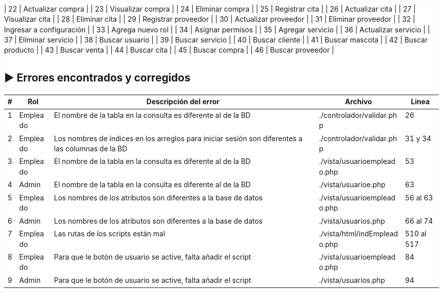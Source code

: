 | 22  | Actualizar compra        |
| 23  | Visualizar compra        |
| 24  | Eliminar compra          |
| 25  | Registrar cita           |
| 26  | Actualizar cita          |
| 27  | Visualizar cita          |
| 28  | Eliminar cita            |
| 29  | Registrar proveedor      |
| 30  | Actualizar proveedor     |
| 31  | Eliminar proveedor       |
| 32  | Ingresar a configuración |
| 33  | Agrega nuevo rol         |
| 34  | Asignar permisos         |
| 35  | Agregar servicio         |
| 36  | Actualizar servicio      |
| 37  | Eliminar servicio        |
| 38  | Buscar usuario           |
| 39  | Buscar servicio          |
| 40  | Buscar cliente           |
| 41  | Buscar mascota           |
| 42  | Buscar producto          |
| 43  | Buscar venta             |
| 44  | Buscar cita              |
| 45  | Buscar compra            |
| 46  | Buscar proveedor         |


## ▶ Errores encontrados y corregidos

| #   | Rol      | Descripción del error                                                                             | Archivo                      | Linea      |
| --- | -------- | ------------------------------------------------------------------------------------------------- | ---------------------------- | ---------- |
| 1   | Empleado | El nombre de la tabla en la consulta es diferente al de la BD                                     | ./controlador/validar.php    | 26         |
| 2   | Empleado | Los nombres de índices en los arreglos para iniciar sesión son diferentes a las columnas de la BD | ./controlador/validar.php    | 31 y 34    |
| 3   | Empleado | El nombre de la tabla en la consulta es diferente al de la BD                                     | ./vista/usuarioempleado.php  | 53         |
| 4   | Admin    | El nombre de la tabla en la consulta es diferente al de la BD                                     | ./vista/usuarioe.php         | 63         |
| 5   | Empleado | Los nombres de los atributos son diferentes a la base de datos                                    | ./vista/usuarioempleado.php  | 56 al 63   |
| 6   | Admin    | Los nombres de los atributos son diferentes a la base de datos                                    | ./vista/usuarios.php         | 66 al 74   |
| 7   | Empleado | Las rutas de los scripts están mal                                                                | ./vista/html/indEmpleado.php | 510 al 517 |
| 8   | Empleado | Para que le botón de usuario se active, falta añadir el script                                    | ./vista/usuarioempleado.php  | 84         |
| 9   | Admin    | Para que le botón de usuario se active, falta añadir el script                                    | ./vista/usuarios.php         | 94         |